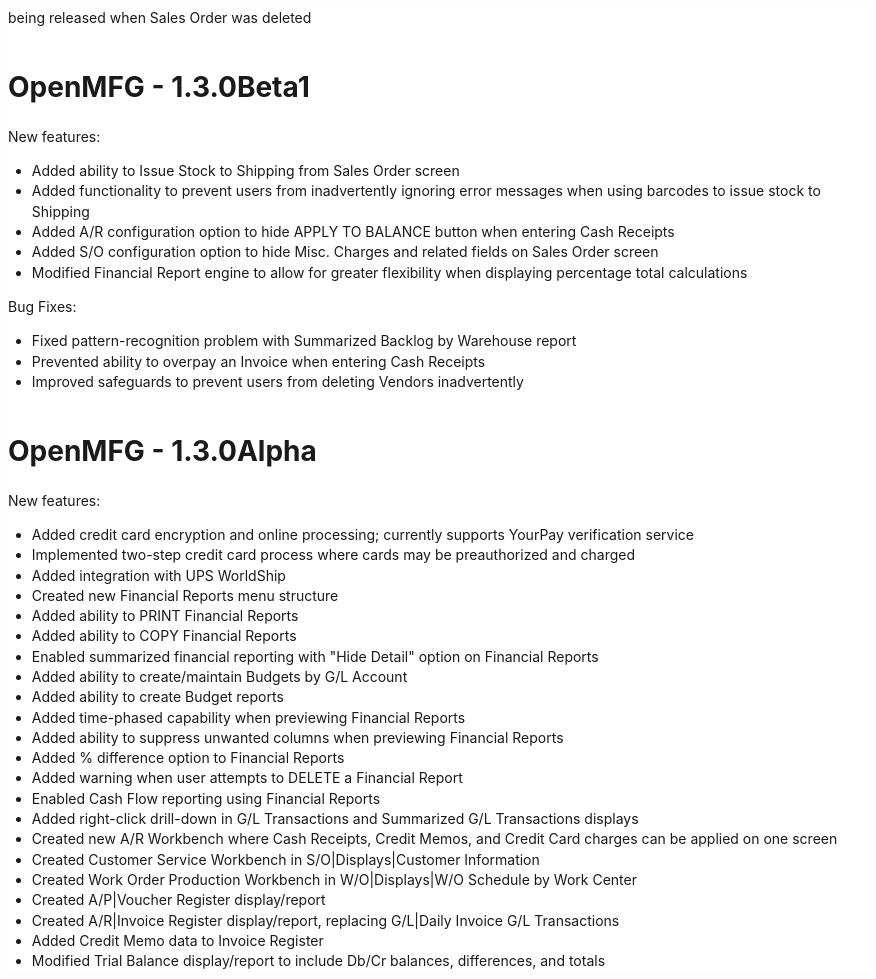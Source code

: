 being released when Sales Order was deleted



OpenMFG - 1.3.0Beta1
====================

New features:


* Added ability to Issue Stock to Shipping from Sales Order screen
* Added functionality to prevent users from inadvertently ignoring
error messages when using barcodes to issue stock to Shipping
* Added A/R configuration option to hide APPLY TO BALANCE button when
entering Cash Receipts
* Added S/O configuration option to hide Misc. Charges and related fields
on Sales Order screen
* Modified Financial Report engine to allow for greater flexibility when
displaying percentage total calculations



Bug Fixes:


* Fixed pattern-recognition problem with Summarized Backlog by Warehouse
report
* Prevented ability to overpay an Invoice when entering Cash Receipts
* Improved safeguards to prevent users from deleting Vendors 
inadvertently



OpenMFG - 1.3.0Alpha
====================

New features:


* Added credit card encryption and online processing; currently 
  supports YourPay verification service
* Implemented two-step credit card process where cards may be 
  preauthorized and charged
* Added integration with UPS WorldShip
* Created new Financial Reports menu structure
* Added ability to PRINT Financial Reports
* Added ability to COPY Financial Reports 
* Enabled summarized financial reporting with "Hide Detail" option 
  on Financial Reports 
* Added ability to create/maintain Budgets by G/L Account
* Added ability to create Budget reports
* Added time-phased capability when previewing Financial Reports
* Added ability to suppress unwanted columns when previewing Financial 
  Reports
* Added % difference option to Financial Reports 
* Added warning when user attempts to DELETE a Financial Report
* Enabled Cash Flow reporting using Financial Reports
* Added right-click drill-down in G/L Transactions and Summarized 
  G/L Transactions displays
* Created new A/R Workbench where Cash Receipts, Credit Memos, and 
  Credit Card charges can be applied on one screen 
* Created Customer Service Workbench in S/O|Displays|Customer 
  Information
* Created Work Order Production Workbench in W/O|Displays|W/O Schedule 
  by Work Center
* Created A/P|Voucher Register display/report 
* Created A/R|Invoice Register display/report, replacing G/L|Daily 
  Invoice G/L Transactions  
* Added Credit Memo data to Invoice Register 
* Modified Trial Balance display/report to include Db/Cr balances, 
  differences, and totals